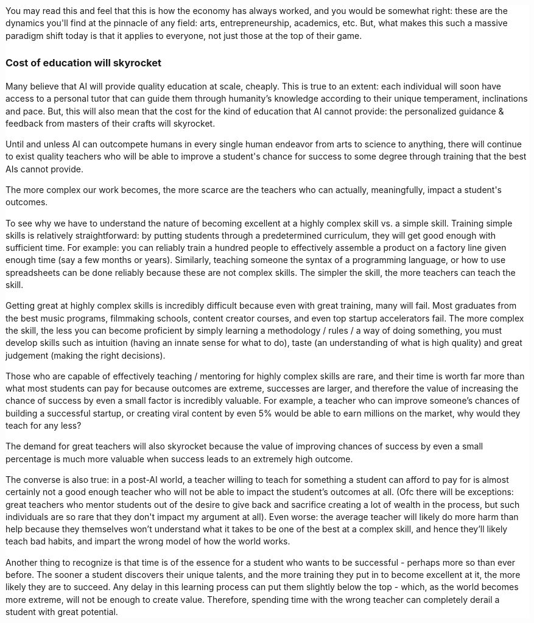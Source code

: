 You may read this and feel that this is how the economy has always worked, and you would be somewhat right: these are the dynamics you'll find at the pinnacle of any field: arts, entrepreneurship, academics, etc. But, what makes this such a massive paradigm shift today is that it applies to everyone, not just those at the top of their game.

### Cost of education will skyrocket

Many believe that AI will provide quality education at scale, cheaply. This is true to an extent: each individual will soon have access to a personal tutor that can guide them through humanity’s knowledge according to their unique temperament, inclinations and pace. But, this will also mean that the cost for the kind of education that AI cannot provide: the personalized guidance & feedback from masters of their crafts will skyrocket.

Until and unless AI can outcompete humans in every single human endeavor from arts to science to anything, there will continue to exist quality teachers who will be able to improve a student's chance for success to some degree through training that the best AIs cannot provide.

The more complex our work becomes, the more scarce are the teachers who can actually, meaningfully, impact a student's outcomes.

To see why we have to understand the nature of becoming excellent at a highly complex skill vs. a simple skill. Training simple skills is relatively straightforward: by putting students through a predetermined curriculum, they will get good enough with sufficient time. For example: you can reliably train a hundred people to effectively assemble a product on a factory line given enough time (say a few months or years). Similarly, teaching someone the syntax of a programming language, or how to use spreadsheets can be done reliably because these are not complex skills. The simpler the skill, the more teachers can teach the skill.

Getting great at highly complex skills is incredibly difficult because even with great training, many will fail. Most graduates from the best music programs, filmmaking schools, content creator courses, and even top startup accelerators fail. The more complex the skill, the less you can become proficient by simply learning a methodology / rules / a way of doing something, you must develop skills such as intuition (having an innate sense for what to do), taste (an understanding of what is high quality) and great judgement (making the right decisions).

Those who are capable of effectively teaching / mentoring for highly complex skills are rare, and their time is worth far more than what most students can pay for because outcomes are extreme, successes are larger, and therefore the value of increasing the chance of success by even a small factor is incredibly valuable. For example, a teacher who can improve someone’s chances of building a successful startup, or creating viral content by even 5% would be able to earn millions on the market, why would they teach for any less?

The demand for great teachers will also skyrocket because the value of improving chances of success by even a small percentage is much more valuable when success leads to an extremely high outcome. 

The converse is also true: in a post-AI world, a teacher willing to teach for something a student can afford to pay for is almost certainly not a good enough teacher who will not be able to impact the student’s outcomes at all. (Ofc there will be exceptions: great teachers who mentor students out of the desire to give back and sacrifice creating a lot of wealth in the process, but such individuals are so rare that they don't impact my argument at all). Even worse: the average teacher will likely do more harm than help because they themselves won’t understand what it takes to be one of the best at a complex skill, and hence they’ll likely teach bad habits, and impart the wrong model of how the world works.

Another thing to recognize is that time is of the essence for a student who wants to be successful - perhaps more so than ever before. The sooner a student discovers their unique talents, and the more training they put in to become excellent at it, the more likely they are to succeed. Any delay in this learning process can put them slightly below the top - which, as the world becomes more extreme, will not be enough to create value. Therefore, spending time with the wrong teacher can completely derail a student with great potential.
